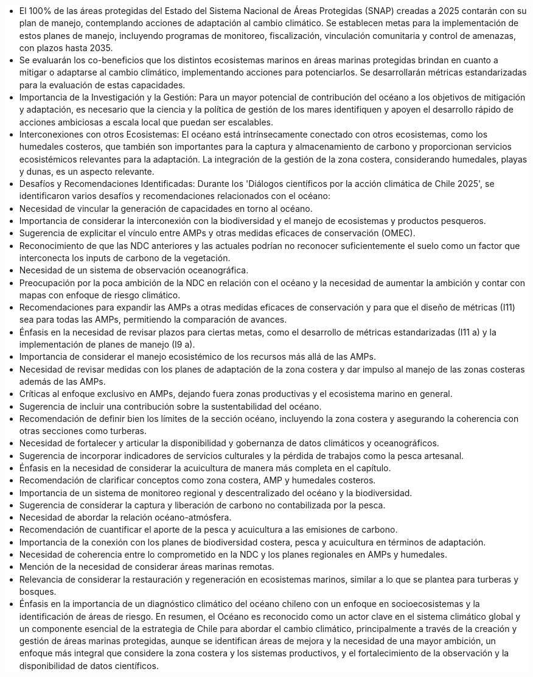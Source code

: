 - El 100% de las áreas protegidas del Estado del Sistema Nacional de Áreas Protegidas (SNAP) creadas a 2025 contarán con su plan de manejo, contemplando acciones de adaptación al cambio climático. Se establecen metas para la implementación de estos planes de manejo, incluyendo programas de monitoreo, fiscalización, vinculación comunitaria y control de amenazas, con plazos hasta 2035.
- Se evaluarán los co-beneficios que los distintos ecosistemas marinos en áreas marinas protegidas brindan en cuanto a mitigar o adaptarse al cambio climático, implementando acciones para potenciarlos. Se desarrollarán métricas estandarizadas para la evaluación de estas capacidades.
- Importancia de la Investigación y la Gestión: Para un mayor potencial de contribución del océano a los objetivos de mitigación y adaptación, es necesario que la ciencia y la política de gestión de los mares identifiquen y apoyen el desarrollo rápido de acciones ambiciosas a escala local que puedan ser escalables.
- Interconexiones con otros Ecosistemas: El océano está intrínsecamente conectado con otros ecosistemas, como los humedales costeros, que también son importantes para la captura y almacenamiento de carbono y proporcionan servicios ecosistémicos relevantes para la adaptación. La integración de la gestión de la zona costera, considerando humedales, playas y dunas, es un aspecto relevante.
- Desafíos y Recomendaciones Identificadas: Durante los 'Diálogos científicos por la acción climática de Chile 2025', se identificaron varios desafíos y recomendaciones relacionados con el océano:
- Necesidad de vincular la generación de capacidades en torno al océano.
- Importancia de considerar la interconexión con la biodiversidad y el manejo de ecosistemas y productos pesqueros.
- Sugerencia de explicitar el vínculo entre AMPs y otras medidas eficaces de conservación (OMEC).
- Reconocimiento de que las NDC anteriores y las actuales podrían no reconocer suficientemente el suelo como un factor que interconecta los inputs de carbono de la vegetación.
- Necesidad de un sistema de observación oceanográfica.
- Preocupación por la poca ambición de la NDC en relación con el océano y la necesidad de aumentar la ambición y contar con mapas con enfoque de riesgo climático.
- Recomendaciones para expandir las AMPs a otras medidas eficaces de conservación y para que el diseño de métricas (I11) sea para todas las AMPs, permitiendo la comparación de avances.
- Énfasis en la necesidad de revisar plazos para ciertas metas, como el desarrollo de métricas estandarizadas (I11 a) y la implementación de planes de manejo (I9 a).
- Importancia de considerar el manejo ecosistémico de los recursos más allá de las AMPs.
- Necesidad de revisar medidas con los planes de adaptación de la zona costera y dar impulso al manejo de las zonas costeras además de las AMPs.
- Críticas al enfoque exclusivo en AMPs, dejando fuera zonas productivas y el ecosistema marino en general.
- Sugerencia de incluir una contribución sobre la sustentabilidad del océano.
- Recomendación de definir bien los límites de la sección océano, incluyendo la zona costera y asegurando la coherencia con otras secciones como turberas.
- Necesidad de fortalecer y articular la disponibilidad y gobernanza de datos climáticos y oceanográficos.
- Sugerencia de incorporar indicadores de servicios culturales y la pérdida de trabajos como la pesca artesanal.
- Énfasis en la necesidad de considerar la acuicultura de manera más completa en el capítulo.
- Recomendación de clarificar conceptos como zona costera, AMP y humedales costeros.
- Importancia de un sistema de monitoreo regional y descentralizado del océano y la biodiversidad.
- Sugerencia de considerar la captura y liberación de carbono no contabilizada por la pesca.
- Necesidad de abordar la relación océano-atmósfera.
- Recomendación de cuantificar el aporte de la pesca y acuicultura a las emisiones de carbono.
- Importancia de la conexión con los planes de biodiversidad costera, pesca y acuicultura en términos de adaptación.
- Necesidad de coherencia entre lo comprometido en la NDC y los planes regionales en AMPs y humedales.
- Mención de la necesidad de considerar áreas marinas remotas.
- Relevancia de considerar la restauración y regeneración en ecosistemas marinos, similar a lo que se plantea para turberas y bosques.
- Énfasis en la importancia de un diagnóstico climático del océano chileno con un enfoque en socioecosistemas y la identificación de áreas de riesgo.
En  resumen, el Océano es reconocido como un actor clave en el sistema climático global y un componente esencial de la estrategia de Chile para abordar el cambio climático, principalmente a través de la creación y gestión de áreas marinas protegidas, aunque se identifican áreas de mejora y la necesidad de una mayor ambición, un enfoque más integral que considere la zona costera y los sistemas productivos, y el fortalecimiento de la observación y la disponibilidad de datos científicos.
